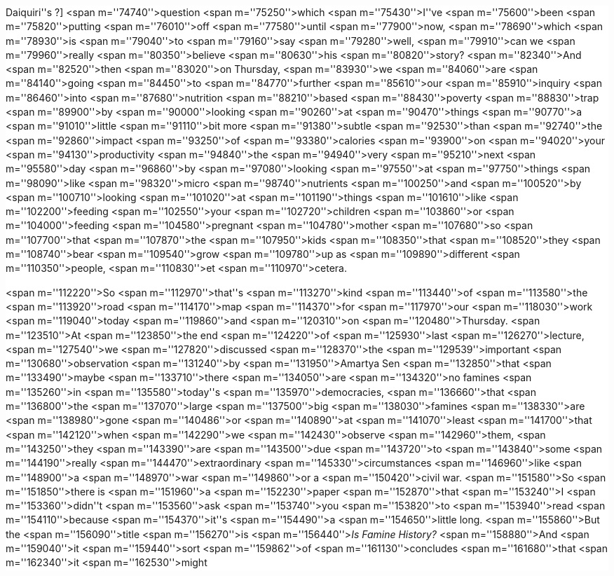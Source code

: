   Daiquiri''s ?]</span> <span m=''74740''>question</span> <span m=''75250''>which</span>
  <span m=''75430''>I''ve</span> <span m=''75600''>been</span> <span m=''75820''>putting</span>
  <span m=''76010''>off</span> <span m=''77580''>until</span> <span m=''77900''>now,</span>
  <span m=''78690''>which</span> <span m=''78930''>is</span> <span m=''79040''>to</span>
  <span m=''79160''>say</span> <span m=''79280''>well,</span> <span m=''79910''>can
  we</span> <span m=''79960''>really</span> <span m=''80350''>believe</span> <span
  m=''80630''>his</span> <span m=''80820''>story?</span> <span m=''82340''>And</span>
  <span m=''82520''>then</span> <span m=''83020''>on Thursday,</span> <span m=''83930''>we</span>
  <span m=''84060''>are</span> <span m=''84140''>going</span> <span m=''84450''>to</span>
  <span m=''84770''>further</span> <span m=''85610''>our</span> <span m=''85910''>inquiry</span>
  <span m=''86460''>into</span> <span m=''87680''>nutrition</span> <span m=''88210''>based</span>
  <span m=''88430''>poverty</span> <span m=''88830''>trap</span> <span m=''89900''>by</span>
  <span m=''90000''>looking</span> <span m=''90260''>at</span> <span m=''90470''>things</span>
  <span m=''90770''>a</span> <span m=''91010''>little</span> <span m=''91110''>bit
  more</span> <span m=''91380''>subtle</span> <span m=''92530''>than</span> <span
  m=''92740''>the</span> <span m=''92860''>impact</span> <span m=''93250''>of</span>
  <span m=''93380''>calories</span> <span m=''93900''>on</span> <span m=''94020''>your</span>
  <span m=''94130''>productivity</span> <span m=''94840''>the</span> <span m=''94940''>very</span>
  <span m=''95210''>next</span> <span m=''95580''>day</span> <span m=''96860''>by</span>
  <span m=''97080''>looking</span> <span m=''97550''>at</span> <span m=''97750''>things</span>
  <span m=''98090''>like</span> <span m=''98320''>micro</span> <span m=''98740''>nutrients</span>
  <span m=''100250''>and</span> <span m=''100520''>by</span> <span m=''100710''>looking</span>
  <span m=''101020''>at</span> <span m=''101190''>things</span> <span m=''101610''>like</span>
  <span m=''102200''>feeding</span> <span m=''102550''>your</span> <span m=''102720''>children</span>
  <span m=''103860''>or</span> <span m=''104000''>feeding</span> <span m=''104580''>pregnant</span>
  <span m=''104780''>mother</span> <span m=''107680''>so</span> <span m=''107700''>that</span>
  <span m=''107870''>the</span> <span m=''107950''>kids</span> <span m=''108350''>that</span>
  <span m=''108520''>they</span> <span m=''108740''>bear</span> <span m=''109540''>grow</span>
  <span m=''109780''>up as</span> <span m=''109890''>different</span> <span m=''110350''>people,</span>
  <span m=''110830''>et</span> <span m=''110970''>cetera.</span> </p><p><span m=''112220''>So</span>
  <span m=''112970''>that''s</span> <span m=''113270''>kind</span> <span m=''113440''>of</span>
  <span m=''113580''>the</span> <span m=''113920''>road</span> <span m=''114170''>map</span>
  <span m=''114370''>for</span> <span m=''117970''>our</span> <span m=''118030''>work</span>
  <span m=''119040''>today</span> <span m=''119860''>and</span> <span m=''120310''>on</span>
  <span m=''120480''>Thursday.</span> <span m=''123510''>At</span> <span m=''123850''>the
  end</span> <span m=''124220''>of</span> <span m=''125930''>last</span> <span m=''126270''>lecture,</span>
  <span m=''127540''>we</span> <span m=''127820''>discussed</span> <span m=''128370''>the</span>
  <span m=''129539''>important</span> <span m=''130680''>observation</span> <span
  m=''131240''>by</span> <span m=''131950''>Amartya Sen</span> <span m=''132850''>that</span>
  <span m=''133490''>maybe</span> <span m=''133710''>there</span> <span m=''134050''>are</span>
  <span m=''134320''>no famines</span> <span m=''135260''>in</span> <span m=''135580''>today''s</span>
  <span m=''135970''>democracies,</span> <span m=''136660''>that</span> <span m=''136800''>the</span>
  <span m=''137070''>large</span> <span m=''137500''>big</span> <span m=''138030''>famines</span>
  <span m=''138330''>are</span> <span m=''138980''>gone</span> <span m=''140486''>or</span>
  <span m=''140890''>at</span> <span m=''141070''>least</span> <span m=''141700''>that</span>
  <span m=''142120''>when</span> <span m=''142290''>we</span> <span m=''142430''>observe</span>
  <span m=''142960''>them,</span> <span m=''143250''>they</span> <span m=''143390''>are</span>
  <span m=''143500''>due</span> <span m=''143720''>to</span> <span m=''143840''>some</span>
  <span m=''144190''>really</span> <span m=''144470''>extraordinary</span> <span m=''145330''>circumstances</span>
  <span m=''146960''>like</span> <span m=''148900''>a</span> <span m=''148970''>war</span>
  <span m=''149860''>or a</span> <span m=''150420''>civil war.</span> <span m=''151580''>So</span>
  <span m=''151850''>there is</span> <span m=''151960''>a</span> <span m=''152230''>paper</span>
  <span m=''152870''>that</span> <span m=''153240''>I</span> <span m=''153360''>didn''t</span>
  <span m=''153560''>ask</span> <span m=''153740''>you</span> <span m=''153820''>to</span>
  <span m=''153940''>read</span> <span m=''154110''>because</span> <span m=''154370''>it''s</span>
  <span m=''154490''>a</span> <span m=''154650''>little long.</span> <span m=''155860''>But
  the</span> <span m=''156090''>title</span> <span m=''156270''>is</span> <span m=''156440''><i>Is
  Famine History?</i></span> <span m=''158880''>And</span> <span m=''159040''>it</span>
  <span m=''159440''>sort</span> <span m=''159862''>of</span> <span m=''161130''>concludes</span>
  <span m=''161680''>that</span> <span m=''162340''>it</span> <span m=''162530''>might</span>